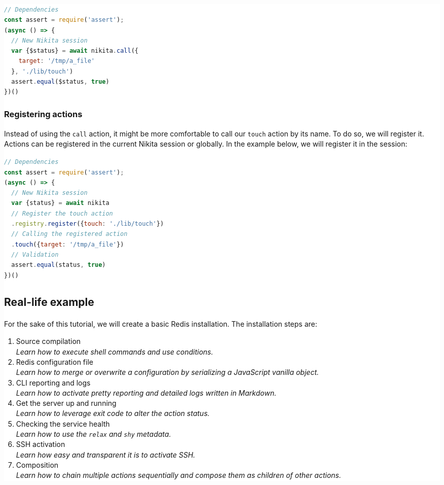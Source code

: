 ```js
// Dependencies
const assert = require('assert');
(async () => {
  // New Nikita session
  var {$status} = await nikita.call({
    target: '/tmp/a_file'
  }, './lib/touch')
  assert.equal($status, true)
})()
```

### Registering actions

Instead of using the `call` action, it might be more comfortable to call our `touch` action by its name. To do so, we will register it. Actions can be registered in the current Nikita session or globally. In the example below, we will register it in the session:

```js
// Dependencies
const assert = require('assert');
(async () => {
  // New Nikita session
  var {status} = await nikita
  // Register the touch action
  .registry.register({touch: './lib/touch'})
  // Calling the registered action
  .touch({target: '/tmp/a_file'})
  // Validation
  assert.equal(status, true)
})()
```

## Real-life example

For the sake of this tutorial, we will create a basic Redis installation. The installation steps are:

1. Source compilation   
  *Learn how to execute shell commands and use conditions.*
2. Redis configuration file   
  *Learn how to merge or overwrite a configuration by serializing a JavaScript vanilla object.*
3. CLI reporting and logs   
  *Learn how to activate pretty reporting and detailed logs written in Markdown.*
4. Get the server up and running   
  *Learn how to leverage exit code to alter the action status.*
5. Checking the service health   
  *Learn how to use the `relax` and `shy` metadata.*
6. SSH activation   
  *Learn how easy and transparent it is to activate SSH.*
7. Composition   
  *Learn how to chain multiple actions sequentially and compose them as children of other actions.*
